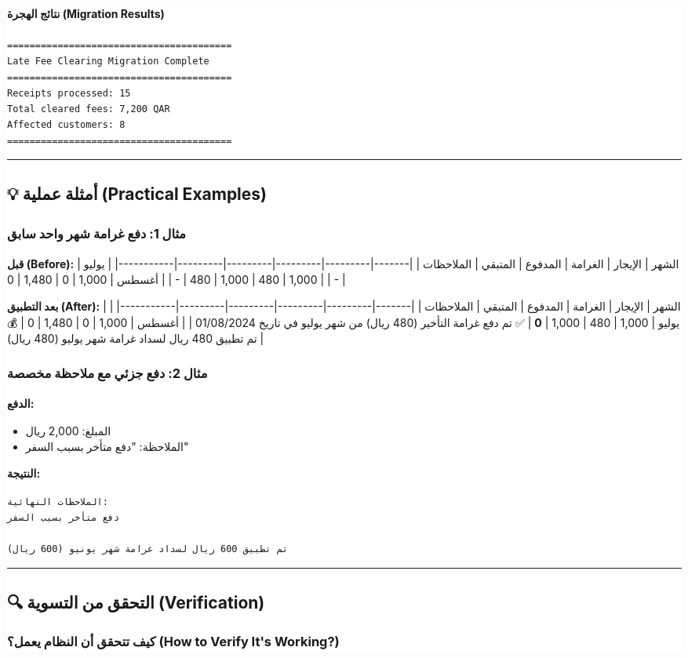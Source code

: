 #### نتائج الهجرة (Migration Results)

```
========================================
Late Fee Clearing Migration Complete
========================================
Receipts processed: 15
Total cleared fees: 7,200 QAR
Affected customers: 8
========================================
```

---

## 💡 أمثلة عملية (Practical Examples)

### مثال 1: دفع غرامة شهر واحد سابق

**قبل (Before):**
| الشهر | الإيجار | الغرامة | المدفوع | المتبقي | الملاحظات |
|-------|---------|---------|---------|---------|-----------|
| يوليو | 1,000 | 480 | 1,000 | 480 | - |
| أغسطس | 1,000 | 0 | 1,480 | 0 | - |

**بعد التطبيق (After):**
| الشهر | الإيجار | الغرامة | المدفوع | المتبقي | الملاحظات |
|-------|---------|---------|---------|---------|-----------|
| يوليو | 1,000 | 480 | 1,000 | **0** | ✅ تم دفع غرامة التأخير (480 ريال) من شهر يوليو في تاريخ 01/08/2024 |
| أغسطس | 1,000 | 0 | 1,480 | 0 | 💰 تم تطبيق 480 ريال لسداد غرامة شهر يوليو (480 ريال) |

### مثال 2: دفع جزئي مع ملاحظة مخصصة

**الدفع:**
- المبلغ: 2,000 ريال
- الملاحظة: "دفع متأخر بسبب السفر"

**النتيجة:**
```
الملاحظات النهائية:
دفع متأخر بسبب السفر

تم تطبيق 600 ريال لسداد غرامة شهر يونيو (600 ريال)
```

---

## 🔍 التحقق من التسوية (Verification)

### كيف تتحقق أن النظام يعمل؟ (How to Verify It's Working?)
